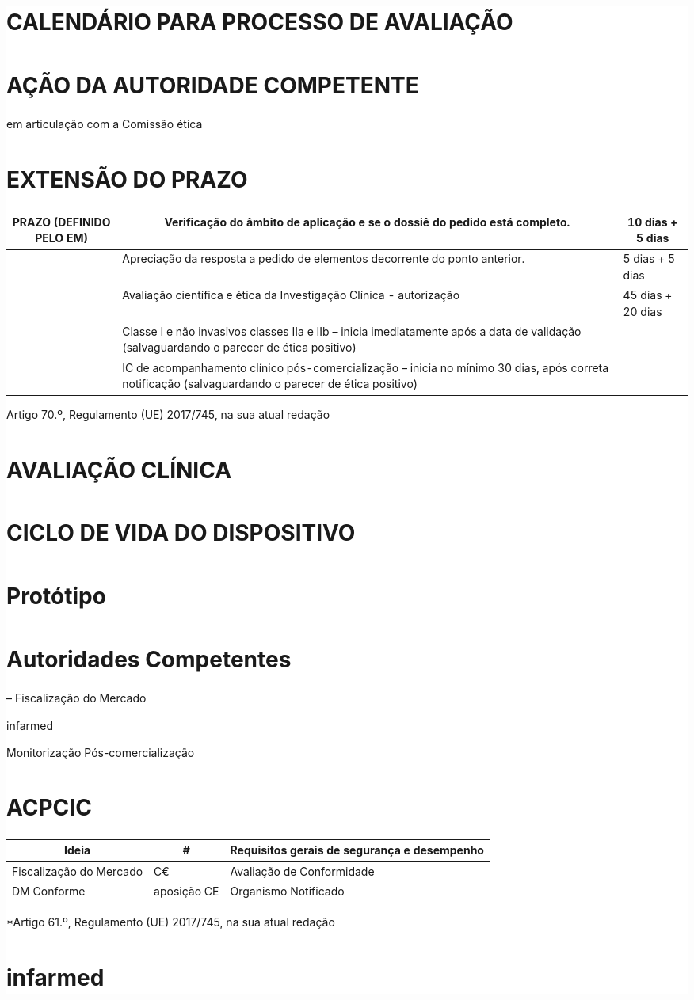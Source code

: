 # CALENDÁRIO PARA PROCESSO DE AVALIAÇÃO

# AÇÃO DA AUTORIDADE COMPETENTE

em articulação com a Comissão ética

# EXTENSÃO DO PRAZO

|PRAZO (DEFINIDO PELO EM)|Verificação do âmbito de aplicação e se o dossiê do pedido está completo.|10 dias + 5 dias|
|---|---|---|
| |Apreciação da resposta a pedido de elementos decorrente do ponto anterior.|5 dias + 5 dias|
| |Avaliação científica e ética da Investigação Clínica - autorização|45 dias + 20 dias|
| |Classe I e não invasivos classes IIa e IIb – inicia imediatamente após a data de validação (salvaguardando o parecer de ética positivo)| |
| |IC de acompanhamento clínico pós-comercialização – inicia no mínimo 30 dias, após correta notificação (salvaguardando o parecer de ética positivo)| |

Artigo 70.º, Regulamento (UE) 2017/745, na sua atual redação
# AVALIAÇÃO CLÍNICA

# CICLO DE VIDA DO DISPOSITIVO

# Protótipo

# Autoridades Competentes

– Fiscalização do Mercado

infarmed

Monitorização Pós-comercialização

# ACPCIC

|Ideia|#|Requisitos gerais de segurança e desempenho|
|---|---|---|
|Fiscalização do Mercado|C€|Avaliação de Conformidade|
|DM Conforme|aposição CE|Organismo Notificado|

*Artigo 61.º, Regulamento (UE) 2017/745, na sua atual redação

# infarmed
